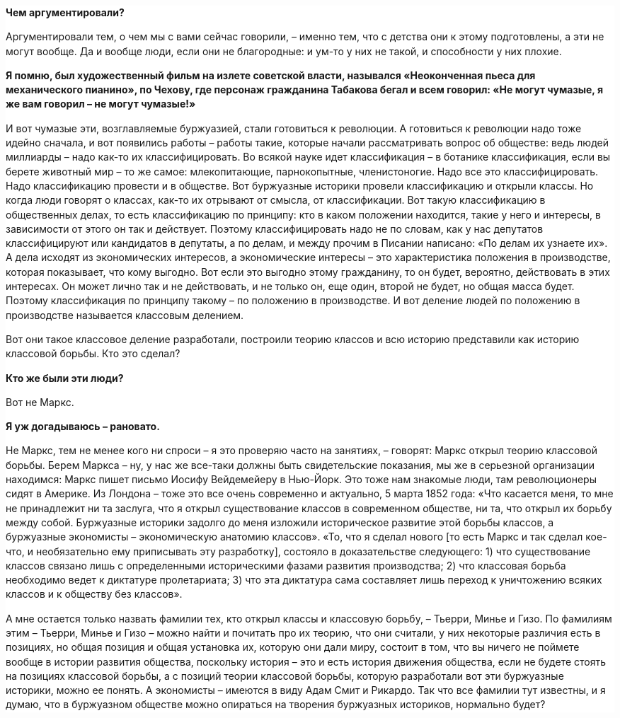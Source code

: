**Чем аргументировали?**

Аргументировали тем, о чем мы с вами сейчас говорили, – именно тем, что с детства они к этому подготовлены, а эти не могут вообще. Да и вообще люди, если они не благородные: и ум-то у них не такой, и способности у них плохие.

**Я помню, был художественный фильм на излете советской власти, назывался «Неоконченная пьеса для механического пианино», по Чехову, где персонаж гражданина Табакова бегал и всем говорил: «Не могут чумазые, я же вам говорил – не могут чумазые!»**

И вот чумазые эти, возглавляемые буржуазией, стали готовиться к революции. А готовиться к революции надо тоже идейно сначала, и вот появились работы – работы такие, которые начали рассматривать вопрос об обществе: ведь людей миллиарды – надо как-то их классифицировать. Во всякой науке идет классификация – в ботанике классификация, если вы берете животный мир – то же самое: млекопитающие, парнокопытные, членистоногие. Надо все это классифицировать. Надо классификацию провести и в обществе. Вот буржуазные историки провели классификацию и открыли классы. Но когда люди говорят о классах, как-то их отрывают от смысла, от классификации. Вот такую классификацию в общественных делах, то есть классификацию по принципу: кто в каком положении находится, такие у него и интересы, в зависимости от этого он так и действует. Поэтому классифицировать надо не по словам, как у нас депутатов классифицируют или кандидатов в депутаты, а по делам, и между прочим в Писании написано: «По делам их узнаете их». А дела исходят из экономических интересов, а экономические интересы – это характеристика положения в производстве, которая показывает, что кому выгодно. Вот если это выгодно этому гражданину, то он будет, вероятно, действовать в этих интересах. Он может лично так и не действовать, и не только он, еще один, второй не будет, но общая масса будет. Поэтому классификация по принципу такому – по положению в производстве. И вот деление людей по положению в производстве называется классовым делением.

Вот они такое классовое деление разработали, построили теорию классов и всю историю представили как историю классовой борьбы. Кто это сделал?

**Кто же были эти люди?**

Вот не Маркс.

**Я уж догадываюсь – рановато.**

Не Маркс, тем не менее кого ни спроси – я это проверяю часто на занятиях, – говорят: Маркс открыл теорию классовой борьбы. Берем Маркса – ну, у нас же все-таки должны быть свидетельские показания, мы же в серьезной организации находимся: Маркс пишет письмо Иосифу Вейдемейеру в Нью-Йорк. Это тоже нам знакомые люди, там революционеры сидят в Америке. Из Лондона – тоже это все очень современно и актуально, 5 марта 1852 года: «Что касается меня, то мне не принадлежит ни та заслуга, что я открыл существование классов в современном обществе, ни та, что открыл их борьбу между собой. Буржуазные историки задолго до меня изложили историческое развитие этой борьбы классов, а буржуазные экономисты – экономическую анатомию классов». «То, что я сделал нового [то есть Маркс и так сделал кое-что, и необязательно ему приписывать эту разработку], состояло в доказательстве следующего: 1) что существование классов связано лишь с определенными историческими фазами развития производства; 2) что классовая борьба необходимо ведет к диктатуре пролетариата; 3) что эта диктатура сама составляет лишь переход к уничтожению всяких классов и к обществу без классов».

А мне остается только назвать фамилии тех, кто открыл классы и классовую борьбу, – Тьерри, Минье и Гизо. По фамилиям этим – Тьерри, Минье и Гизо – можно найти и почитать про их теорию, что они считали, у них некоторые различия есть в позициях, но общая позиция и общая установка их, которую они дали миру, состоит в том, что вы ничего не поймете вообще в истории развития общества, поскольку история – это и есть история движения общества, если не будете стоять на позициях классовой борьбы, а с позиций теории классовой борьбы, которую разработали вот эти буржуазные историки, можно ее понять. А экономисты – имеются в виду Адам Смит и Рикардо. Так что все фамилии тут известны, и я думаю, что в буржуазном обществе можно опираться на творения буржуазных историков, нормально будет?
